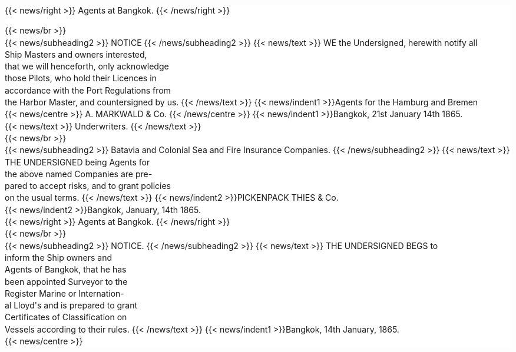 {{< news/right >}}
Agents at Bangkok.
{{< /news/right >}}
</div>
{{< news/br >}}

<div class='advert'>
{{< news/subheading2 >}}
NOTICE
{{< /news/subheading2 >}}
{{< news/text >}}
WE the Undersigned, herewith notify all<br/>
Ship Masters and owners interested,<br/>
that we will henceforth, only acknowledge<br/>
those Pilots, who hold their Licences in<br/>
accordance with the Port Regulations from<br/>
the Harbor Master, and countersigned by us.
{{< /news/text >}}
{{< news/indent1 >}}Agents for the Hamburg and Bremen<br/>
{{< news/centre >}}
A. MARKWALD & Co.
{{< /news/centre >}}
{{< news/indent1 >}}Bangkok, 21st January 14th 1865.<br/>
{{< news/text >}}
Underwriters.
{{< /news/text >}}
</div>
{{< news/br >}}

<div class='advert'>
{{< news/subheading2 >}}
Batavia and Colonial
Sea and Fire Insurance
Companies.
{{< /news/subheading2 >}}
{{< news/text >}}
THE UNDERSIGNED being Agents for<br/>
the above named Companies are pre-<br/>
pared to accept risks, and to grant policies<br/>
on the usual terms.
{{< /news/text >}}
{{< news/indent2 >}}PICKENPACK THIES & Co.<br/>
{{< news/indent2 >}}Bangkok, January, 14th 1865.<br/>
{{< news/right >}}
Agents at Bangkok.
{{< /news/right >}}
</div>
{{< news/br >}}

<div class='advert'>
{{< news/subheading2 >}}
NOTICE.
{{< /news/subheading2 >}}
{{< news/text >}}
THE UNDERSIGNED BEGS to<br/>
inform the Ship owners and<br/>
Agents of Bangkok, that he has<br/>
been appointed Surveyor to the<br/>
Register Marine or Internation-<br/>
al Lloyd's and is prepared to grant<br/>
Certificates of Classification on<br/>
Vessels according to their rules.
{{< /news/text >}}
{{< news/indent1 >}}Bangkok, 14th January, 1865.<br/>
{{< news/centre >}}